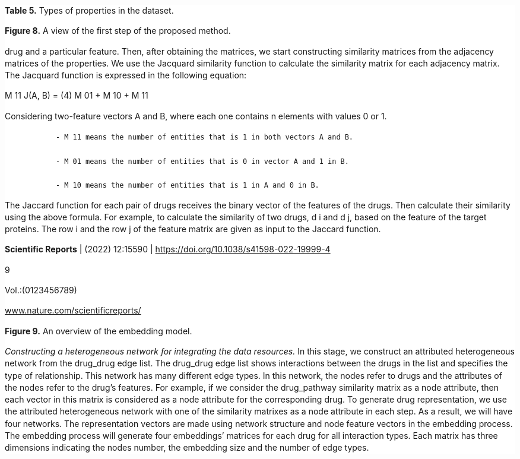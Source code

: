 

**Table 5.** Types of properties in the dataset.


**Figure 8.** A view of the first step of the proposed method.


drug and a particular feature. Then, after obtaining the matrices, we start constructing similarity matrices from
the adjacency matrices of the properties.
We use the Jacquard similarity function to calculate the similarity matrix for each adjacency matrix. The
Jacquard function is expressed in the following equation:


M 11
J(A, B) = (4)
M 01 + M 10 + M 11


Considering two-feature vectors A and B, where each one contains n elements with values 0 or 1.


                - M 11 means the number of entities that is 1 in both vectors A and B.

                - M 01 means the number of entities that is 0 in vector A and 1 in B.

                - M 10 means the number of entities that is 1 in A and 0 in B.


The Jaccard function for each pair of drugs receives the binary vector of the features of the drugs. Then
calculate their similarity using the above formula. For example, to calculate the similarity of two drugs, d i and
d j, based on the feature of the target proteins. The row i and the row j of the feature matrix are given as input to
the Jaccard function.



**Scientific Reports** |    (2022) 12:15590 | https://doi.org/10.1038/s41598-022-19999-4



9


Vol.:(0123456789)


www.nature.com/scientificreports/


**Figure 9.** An overview of the embedding model.


_Constructing a heterogeneous network for integrating the data resources._ In this stage, we construct an attributed heterogeneous network from the drug_drug edge list. The drug_drug edge list shows interactions between
the drugs in the list and specifies the type of relationship. This network has many different edge types. In this
network, the nodes refer to drugs and the attributes of the nodes refer to the drug’s features. For example, if we
consider the drug_pathway similarity matrix as a node attribute, then each vector in this matrix is considered as
a node attribute for the corresponding drug. To generate drug representation, we use the attributed heterogeneous network with one of the similarity matrixes as a node attribute in each step. As a result, we will have four
networks. The representation vectors are made using network structure and node feature vectors in the embedding process. The embedding process will generate four embeddings’ matrices for each drug for all interaction
types. Each matrix has three dimensions indicating the nodes number, the embedding size and the number of
edge types.
